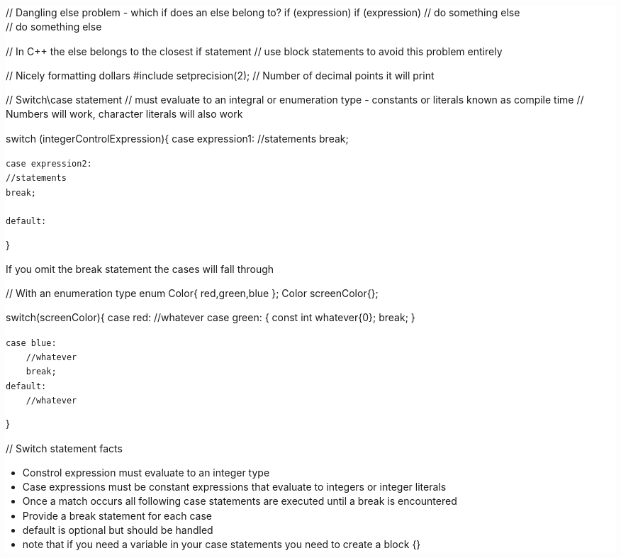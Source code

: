 // Dangling else problem - which if does an else belong to?
if (expression)
	if (expression)
		// do something
	else	
		// do something else
		
// In C++ the else belongs to the closest if statement
// use block statements to avoid this problem entirely

// Nicely formatting dollars
#include <iomanip>
setprecision(2); // Number of decimal points it will print

// Switch\case statement
// must evaluate to an integral or enumeration type - constants or literals known as compile time
// Numbers will work, character literals will also work


switch (integerControlExpression){ 
	case expression1:
	//statements
	break;
	
	case expression2:
	//statements
	break;
	
	default:
}

If you omit the break statement the cases will fall through

// With an enumeration type
enum Color{
	red,green,blue
};
Color screenColor{};

switch(screenColor){
	case red:
		//whatever
	case green:
		{
			const int whatever{0};
			break;
		}

	case blue:
		//whatever
		break;
	default:
		//whatever
}

// Switch statement facts
- Constrol expression must evaluate to an integer type
- Case expressions must be constant expressions that evaluate to integers or integer literals
- Once a match occurs all following case statements are executed until a break is encountered
- Provide a break statement for each case
- default is optional but should be handled
- note that if you need a variable in your case statements you need to create a block {}
